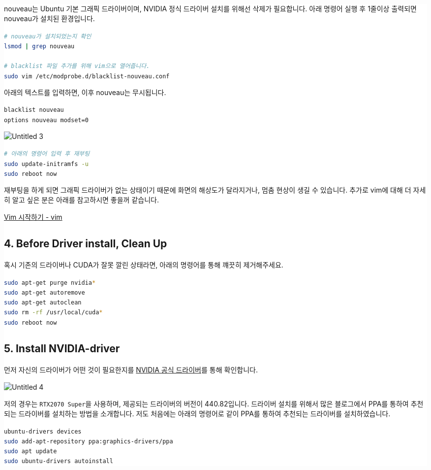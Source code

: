 nouveau는 Ubuntu 기본 그래픽 드라이버이며, NVIDIA 정식 드라이버 설치를 위해선 삭제가 필요합니다. 아래 명령어 실행 후 1줄이상 출력되면 nouveau가 설치된 환경입니다. 

```bash
# nouveau가 설치되었는지 확인
lsmod | grep nouveau

# blacklist 파일 추가를 위해 vim으로 열어줍니다.
sudo vim /etc/modprobe.d/blacklist-nouveau.conf
```

아래의 텍스트를 입력하면, 이후 nouveau는 무시됩니다.

```vim
blacklist nouveau
options nouveau modset=0
```

![Untitled 3](https://user-images.githubusercontent.com/47301926/79073576-6419e480-7d22-11ea-9681-8ce35e1f2fd1.png)

```bash
# 아래의 명령어 입력 후 재부팅
sudo update-initramfs -u
sudo reboot now
```

재부팅을 하게 되면 그래픽 드라이버가 없는 상태이기 때문에 화면의 해상도가 달라지거나, 멈춤 현상이 생길 수 있습니다.
추가로 vim에 대해 더 자세히 알고 싶은 분은 아래를 참고하시면 좋을꺼 같습니다.

[Vim 시작하기 - vim](https://opentutorials.org/course/730/4559)

## 4. Before Driver install, Clean Up

혹시 기존의 드라이버나 CUDA가 잘못 깔린 상태라면, 아래의 명령어를 통해 꺠끗히 제거해주세요.

```bash
sudo apt-get purge nvidia*
sudo apt-get autoremove
sudo apt-get autoclean
sudo rm -rf /usr/local/cuda*
sudo reboot now
```

## 5. Install NVIDIA-driver
먼저 자신의 드라이버가 어떤 것이 필요한지를 [NVIDIA 공식 드라이버](https://www.nvidia.co.kr/Download/index.aspx?lang=kr)를 통해 확인합니다.

![Untitled 4](https://user-images.githubusercontent.com/47301926/79073577-64b27b00-7d22-11ea-8563-7a5df04b74fc.png)

저의 경우는 `RTX2070 Super`을 사용하며, 제공되는 드라이버의 버전이 440.82입니다.
드라이버 설치를 위해서 많은 블로그에서 PPA를 통하여 추천되는 드라이버를 설치하는 방법을 소개합니다.
저도 처음에는 아래의 명령어로 같이 PPA를 통하여 추천되는 드라이버를 설치하였습니다.

```bash
ubuntu-drivers devices
sudo add-apt-repository ppa:graphics-drivers/ppa
sudo apt update
sudo ubuntu-drivers autoinstall
```
